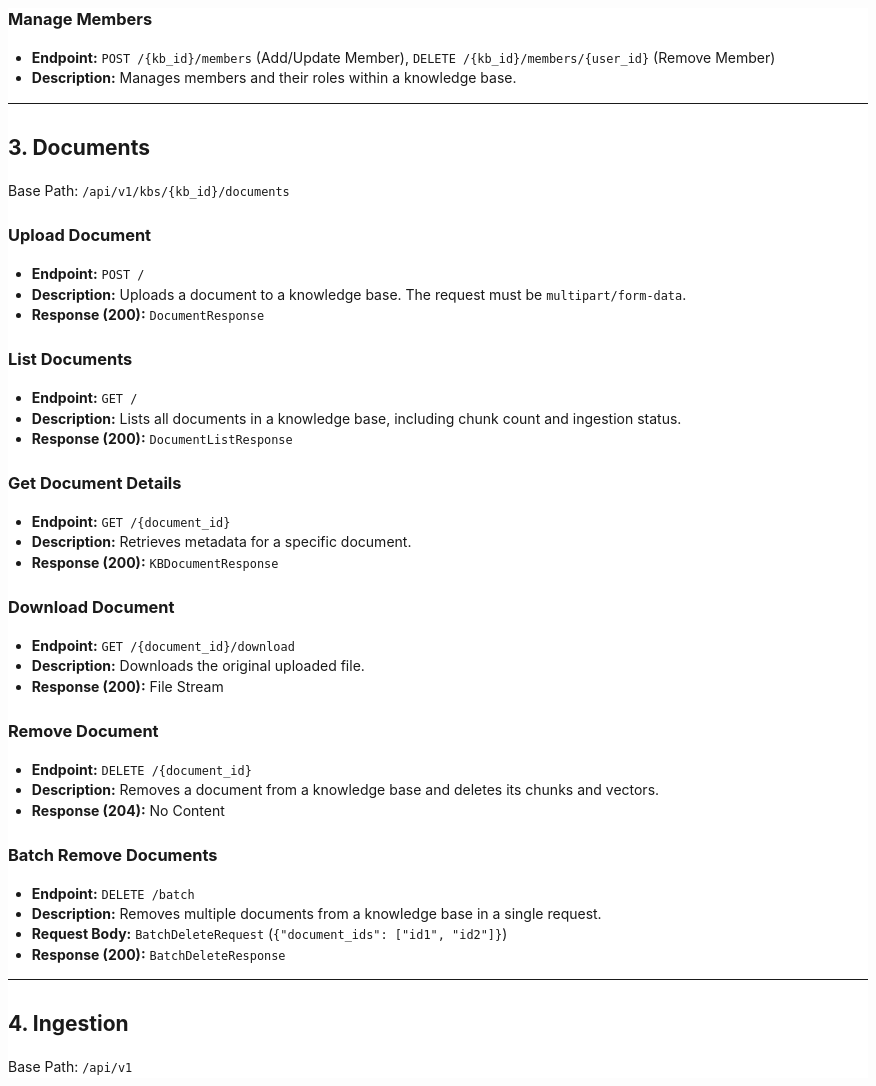 ### **Manage Members**
*   **Endpoint:** `POST /{kb_id}/members` (Add/Update Member), `DELETE /{kb_id}/members/{user_id}` (Remove Member)
*   **Description:** Manages members and their roles within a knowledge base.

---

## **3. Documents**

Base Path: `/api/v1/kbs/{kb_id}/documents`

### **Upload Document**
*   **Endpoint:** `POST /`
*   **Description:** Uploads a document to a knowledge base. The request must be `multipart/form-data`.
*   **Response (200):** `DocumentResponse`

### **List Documents**
*   **Endpoint:** `GET /`
*   **Description:** Lists all documents in a knowledge base, including chunk count and ingestion status.
*   **Response (200):** `DocumentListResponse`

### **Get Document Details**
*   **Endpoint:** `GET /{document_id}`
*   **Description:** Retrieves metadata for a specific document.
*   **Response (200):** `KBDocumentResponse`

### **Download Document**
*   **Endpoint:** `GET /{document_id}/download`
*   **Description:** Downloads the original uploaded file.
*   **Response (200):** File Stream

### **Remove Document**
*   **Endpoint:** `DELETE /{document_id}`
*   **Description:** Removes a document from a knowledge base and deletes its chunks and vectors.
*   **Response (204):** No Content

### **Batch Remove Documents**
*   **Endpoint:** `DELETE /batch`
*   **Description:** Removes multiple documents from a knowledge base in a single request.
*   **Request Body:** `BatchDeleteRequest` (`{"document_ids": ["id1", "id2"]}`)
*   **Response (200):** `BatchDeleteResponse`

---

## **4. Ingestion**

Base Path: `/api/v1`
